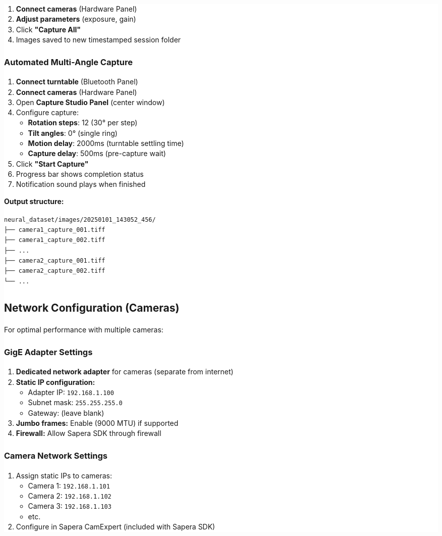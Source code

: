 1. **Connect cameras** (Hardware Panel)
2. **Adjust parameters** (exposure, gain)
3. Click **"Capture All"**
4. Images saved to new timestamped session folder

### Automated Multi-Angle Capture

1. **Connect turntable** (Bluetooth Panel)
2. **Connect cameras** (Hardware Panel)
3. Open **Capture Studio Panel** (center window)
4. Configure capture:
   - **Rotation steps**: 12 (30° per step)
   - **Tilt angles**: 0° (single ring)
   - **Motion delay**: 2000ms (turntable settling time)
   - **Capture delay**: 500ms (pre-capture wait)
5. Click **"Start Capture"**
6. Progress bar shows completion status
7. Notification sound plays when finished

**Output structure:**
```
neural_dataset/images/20250101_143052_456/
├── camera1_capture_001.tiff
├── camera1_capture_002.tiff
├── ...
├── camera2_capture_001.tiff
├── camera2_capture_002.tiff
└── ...
```

## Network Configuration (Cameras)

For optimal performance with multiple cameras:

### GigE Adapter Settings

1. **Dedicated network adapter** for cameras (separate from internet)
2. **Static IP configuration:**
   - Adapter IP: `192.168.1.100`
   - Subnet mask: `255.255.255.0`
   - Gateway: (leave blank)
3. **Jumbo frames:** Enable (9000 MTU) if supported
4. **Firewall:** Allow Sapera SDK through firewall

### Camera Network Settings

1. Assign static IPs to cameras:
   - Camera 1: `192.168.1.101`
   - Camera 2: `192.168.1.102`
   - Camera 3: `192.168.1.103`
   - etc.
2. Configure in Sapera CamExpert (included with Sapera SDK)
